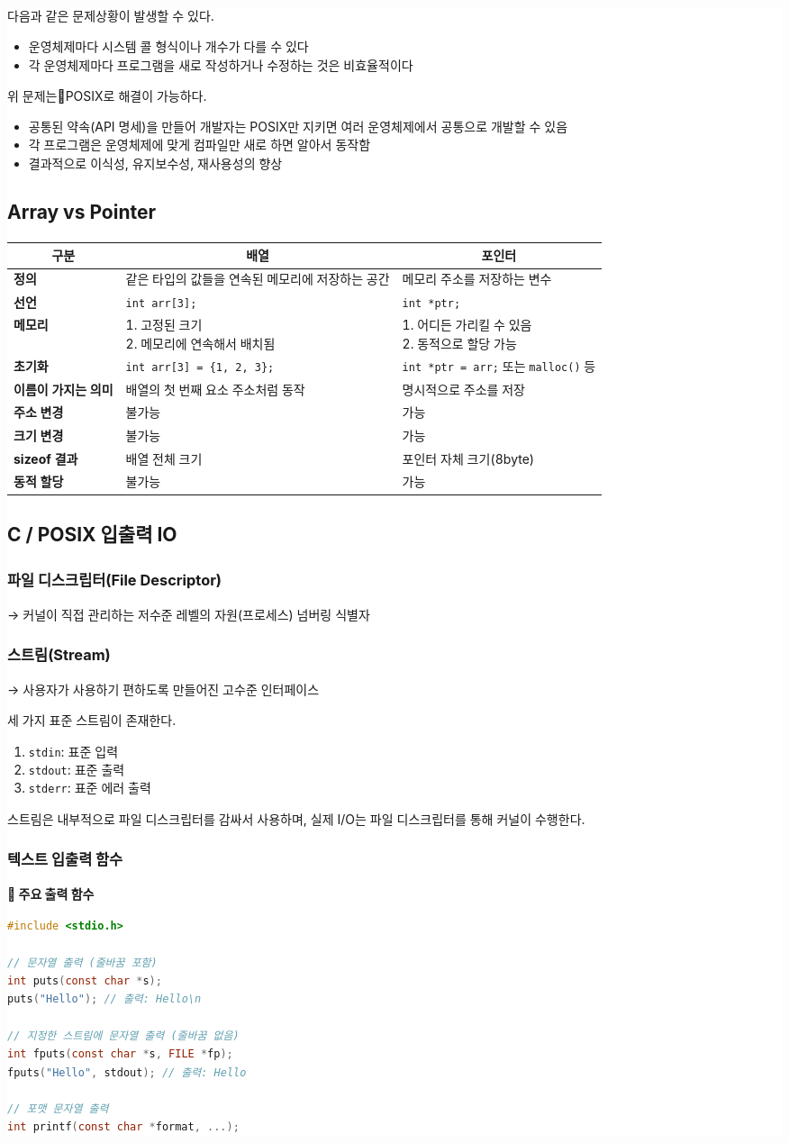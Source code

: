 다음과 같은 문제상황이 발생할 수 있다.

- 운영체제마다 시스템 콜 형식이나 개수가 다를 수 있다
- 각 운영체제마다 프로그램을 새로 작성하거나 수정하는 것은 비효율적이다

위 문제는POSIX로 해결이 가능하다.

- 공통된 약속(API 명세)을 만들어 개발자는 POSIX만 지키면 여러 운영체제에서 공통으로 개발할 수 있음
- 각 프로그램은 운영체제에 맞게 컴파일만 새로 하면 알아서 동작함
- 결과적으로 이식성, 유지보수성, 재사용성의 향상

## Array vs Pointer

| 구분             | 배열                            | 포인터                               |
| -------------- | ----------------------------- | --------------------------------- |
| **정의**         | 같은 타입의 값들을 연속된 메모리에 저장하는 공간   | 메모리 주소를 저장하는 변수                   |
| **선언**         | `int arr[3];`                 | `int *ptr;`                       |
| **메모리**        | 1. 고정된 크기<br>2. 메모리에 연속해서 배치됨 | 1. 어디든 가리킬 수 있음<br>2. 동적으로 할당 가능  |
| **초기화**        | `int arr[3] = {1, 2, 3};`     | `int *ptr = arr;` 또는 `malloc()` 등 |
| **이름이 가지는 의미** | 배열의 첫 번째 요소 주소처럼 동작           | 명시적으로 주소를 저장                      |
| **주소 변경**      | 불가능                           | 가능                                |
| **크기 변경**      | 불가능                           | 가능                                |
| **sizeof 결과**  | 배열 전체 크기                      | 포인터 자체 크기(8byte)                  |
| **동적 할당**      | 불가능                           | 가능                                |

## C / POSIX 입출력 IO

### 파일 디스크립터(File Descriptor)

→ 커널이 직접 관리하는 저수준 레벨의 자원(프로세스) 넘버링 식별자

### 스트림(Stream)

→ 사용자가 사용하기 편하도록 만들어진 고수준 인터페이스

세 가지 표준 스트림이 존재한다.

1. `stdin`: 표준 입력
2. `stdout`: 표준 출력
3. `stderr`: 표준 에러 출력

스트림은 내부적으로 파일 디스크립터를 감싸서 사용하며, 실제 I/O는 파일 디스크립터를 통해 커널이 수행한다.

### 텍스트 입출력 함수

**📌 주요 출력 함수**

```c
#include <stdio.h>

// 문자열 출력 (줄바꿈 포함)
int puts(const char *s); 
puts("Hello"); // 출력: Hello\n

// 지정한 스트림에 문자열 출력 (줄바꿈 없음)
int fputs(const char *s, FILE *fp);
fputs("Hello", stdout); // 출력: Hello

// 포맷 문자열 출력
int printf(const char *format, ...);
```